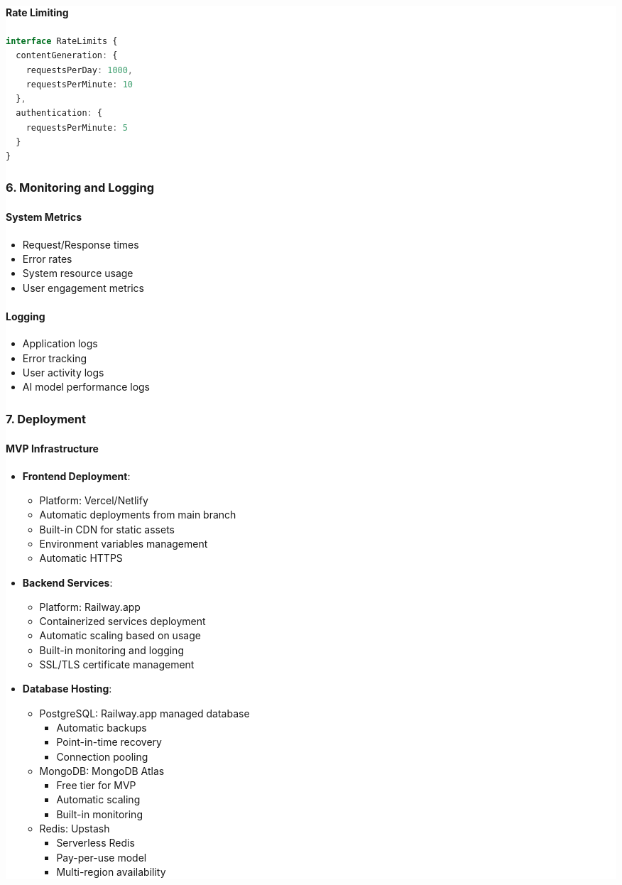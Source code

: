 #### Rate Limiting
```typescript
interface RateLimits {
  contentGeneration: {
    requestsPerDay: 1000,
    requestsPerMinute: 10
  },
  authentication: {
    requestsPerMinute: 5
  }
}
```

### 6. Monitoring and Logging

#### System Metrics
- Request/Response times
- Error rates
- System resource usage
- User engagement metrics

#### Logging
- Application logs
- Error tracking
- User activity logs
- AI model performance logs

### 7. Deployment

#### MVP Infrastructure
- **Frontend Deployment**:
  - Platform: Vercel/Netlify
  - Automatic deployments from main branch
  - Built-in CDN for static assets
  - Environment variables management
  - Automatic HTTPS

- **Backend Services**:
  - Platform: Railway.app
  - Containerized services deployment
  - Automatic scaling based on usage
  - Built-in monitoring and logging
  - SSL/TLS certificate management

- **Database Hosting**:
  - PostgreSQL: Railway.app managed database
    - Automatic backups
    - Point-in-time recovery
    - Connection pooling
  - MongoDB: MongoDB Atlas
    - Free tier for MVP
    - Automatic scaling
    - Built-in monitoring
  - Redis: Upstash
    - Serverless Redis
    - Pay-per-use model
    - Multi-region availability
